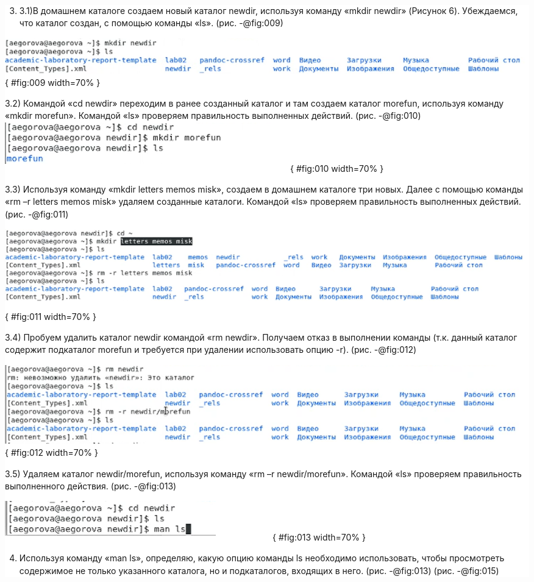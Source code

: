 3) 3.1)В домашнем каталоге создаем новый каталог newdir, используя команду «mkdir newdir» (Рисунок 6). Убеждаемся, что каталог создан, с помощью команды «ls». (рис. -@fig:009)

![Создание каталога newdir](images5/9.png){ #fig:009 width=70% }

3.2) Командой «cd newdir» переходим в ранее созданный каталог и там создаем каталог morefun, используя команду «mkdir morefun». Командой «ls» проверяем правильность выполненных действий. (рис. -@fig:010)
![Создание каталога morefun](images5/10.png){ #fig:010 width=70% }

3.3) Используя команду «mkdir letters memos misk», создаем в домашнем каталоге три новых. Далее с помощью команды «rm –r letters memos misk» удаляем созданные каталоги. Командой «ls» проверяем правильность выполненных действий. (рис. -@fig:011)

![Создание трех новых каталогов](images5/11.png){ #fig:011 width=70% }

3.4) Пробуем удалить каталог newdir командой «rm newdir». Получаем отказ в выполнении команды (т.к. данный каталог содержит подкаталог morefun и требуется при удалении использовать опцию -r). (рис. -@fig:012)

![Отказ на удаление каталога newdir](images5/12.png){ #fig:012 width=70% }

3.5) Удаляем каталог newdir/morefun, используя команду «rm –r newdir/morefun». Командой «ls» проверяем правильность выполненного действия. (рис. -@fig:013)

![Проверка удаления](images5/13.png){ #fig:013 width=70% }

4) Используя команду «man ls», определяю, какую опцию команды ls необходимо использовать, чтобы просмотреть содержимое не только указанного каталога, но и подкаталогов,  входящих в него. (рис. -@fig:013) (рис. -@fig:015)
